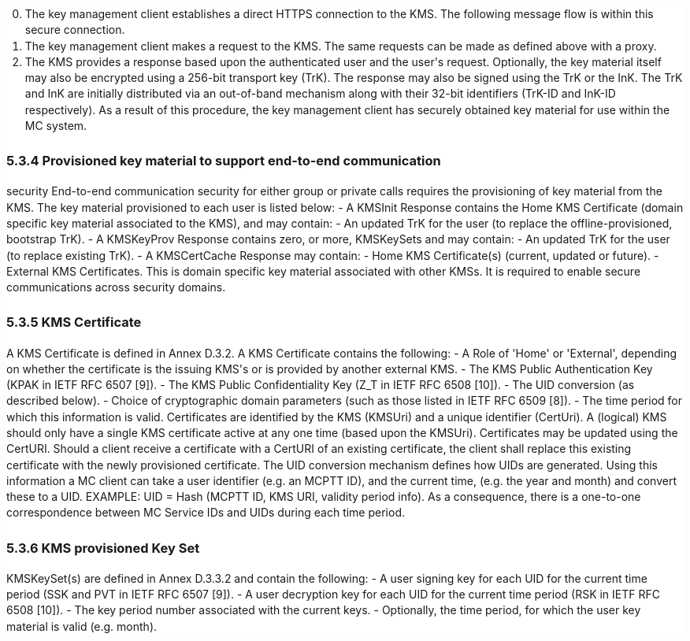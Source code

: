 0) The key management client establishes a direct HTTPS connection to the KMS.
The following message flow is within this secure connection.
1) The key management client makes a request to the KMS. The same requests can
be made as defined above with a proxy.
2) The KMS provides a response based upon the authenticated user and the
user's request. Optionally, the key material itself may also be encrypted
using a 256-bit transport key (TrK). The response may also be signed using the
TrK or the InK. The TrK and InK are initially distributed via an out-of-band
mechanism along with their 32-bit identifiers (TrK-ID and InK-ID
respectively).
As a result of this procedure, the key management client has securely obtained
key material for use within the MC system.
### 5.3.4 Provisioned key material to support end-to-end communication
security
End-to-end communication security for either group or private calls requires
the provisioning of key material from the KMS. The key material provisioned to
each user is listed below:
\- A KMSInit Response contains the Home KMS Certificate (domain specific key
material associated to the KMS), and may contain:
\- An updated TrK for the user (to replace the offline-provisioned, bootstrap
TrK).
\- A KMSKeyProv Response contains zero, or more, KMSKeySets and may contain:
\- An updated TrK for the user (to replace existing TrK).
\- A KMSCertCache Response may contain:
\- Home KMS Certificate(s) (current, updated or future).
\- External KMS Certificates. This is domain specific key material associated
with other KMSs. It is required to enable secure communications across
security domains.
### 5.3.5 KMS Certificate
A KMS Certificate is defined in Annex D.3.2. A KMS Certificate contains the
following:
\- A Role of \'Home\' or \'External\', depending on whether the certificate is
the issuing KMS's or is provided by another external KMS.
\- The KMS Public Authentication Key (KPAK in IETF RFC 6507 [9]).
\- The KMS Public Confidentiality Key (Z_T in IETF RFC 6508 [10]).
\- The UID conversion (as described below).
\- Choice of cryptographic domain parameters (such as those listed in IETF RFC
6509 [8]).
\- The time period for which this information is valid.
Certificates are identified by the KMS (KMSUri) and a unique identifier
(CertUri). A (logical) KMS should only have a single KMS certificate active at
any one time (based upon the KMSUri). Certificates may be updated using the
CertURI. Should a client receive a certificate with a CertURI of an existing
certificate, the client shall replace this existing certificate with the newly
provisioned certificate.
The UID conversion mechanism defines how UIDs are generated. Using this
information a MC client can take a user identifier (e.g. an MCPTT ID), and the
current time, (e.g. the year and month) and convert these to a UID.
EXAMPLE: UID = Hash (MCPTT ID, KMS URI, validity period info).
As a consequence, there is a one-to-one correspondence between MC Service IDs
and UIDs during each time period.
### 5.3.6 KMS provisioned Key Set
KMSKeySet(s) are defined in Annex D.3.3.2 and contain the following:
\- A user signing key for each UID for the current time period (SSK and PVT in
IETF RFC 6507 [9]).
\- A user decryption key for each UID for the current time period (RSK in IETF
RFC 6508 [10]).
\- The key period number associated with the current keys.
\- Optionally, the time period, for which the user key material is valid (e.g.
month).